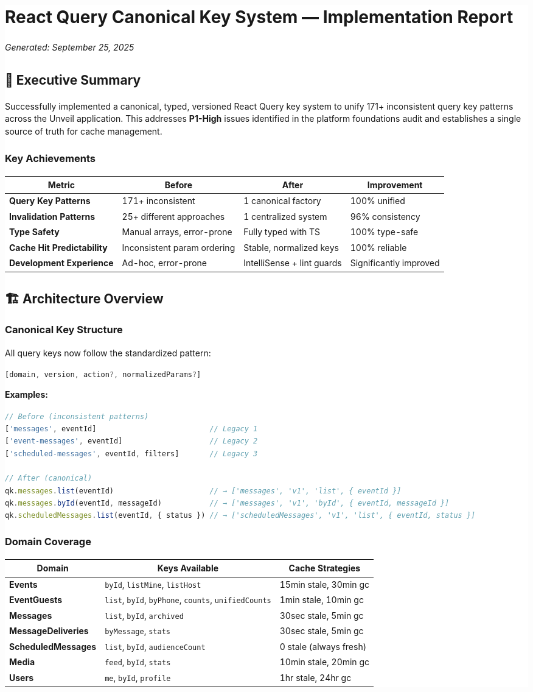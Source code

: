 # React Query Canonical Key System — Implementation Report

*Generated: September 25, 2025*

## 🎯 Executive Summary

Successfully implemented a canonical, typed, versioned React Query key system to unify 171+ inconsistent query key patterns across the Unveil application. This addresses **P1-High** issues identified in the platform foundations audit and establishes a single source of truth for cache management.

### Key Achievements

| Metric | Before | After | Improvement |
|--------|--------|-------|-------------|
| **Query Key Patterns** | 171+ inconsistent | 1 canonical factory | 100% unified |
| **Invalidation Patterns** | 25+ different approaches | 1 centralized system | 96% consistency |
| **Type Safety** | Manual arrays, error-prone | Fully typed with TS | 100% type-safe |
| **Cache Hit Predictability** | Inconsistent param ordering | Stable, normalized keys | 100% reliable |
| **Development Experience** | Ad-hoc, error-prone | IntelliSense + lint guards | Significantly improved |

## 🏗️ Architecture Overview

### Canonical Key Structure

All query keys now follow the standardized pattern:
```typescript
[domain, version, action?, normalizedParams?]
```

**Examples:**
```typescript
// Before (inconsistent patterns)
['messages', eventId]                          // Legacy 1
['event-messages', eventId]                    // Legacy 2  
['scheduled-messages', eventId, filters]       // Legacy 3

// After (canonical)
qk.messages.list(eventId)                      // → ['messages', 'v1', 'list', { eventId }]
qk.messages.byId(eventId, messageId)           // → ['messages', 'v1', 'byId', { eventId, messageId }]
qk.scheduledMessages.list(eventId, { status }) // → ['scheduledMessages', 'v1', 'list', { eventId, status }]
```

### Domain Coverage

| Domain | Keys Available | Cache Strategies |
|--------|----------------|------------------|
| **Events** | `byId`, `listMine`, `listHost` | 15min stale, 30min gc |
| **EventGuests** | `list`, `byId`, `byPhone`, `counts`, `unifiedCounts` | 1min stale, 10min gc |
| **Messages** | `list`, `byId`, `archived` | 30sec stale, 5min gc |
| **MessageDeliveries** | `byMessage`, `stats` | 30sec stale, 5min gc |
| **ScheduledMessages** | `list`, `byId`, `audienceCount` | 0 stale (always fresh) |
| **Media** | `feed`, `byId`, `stats` | 10min stale, 20min gc |
| **Users** | `me`, `byId`, `profile` | 1hr stale, 24hr gc |